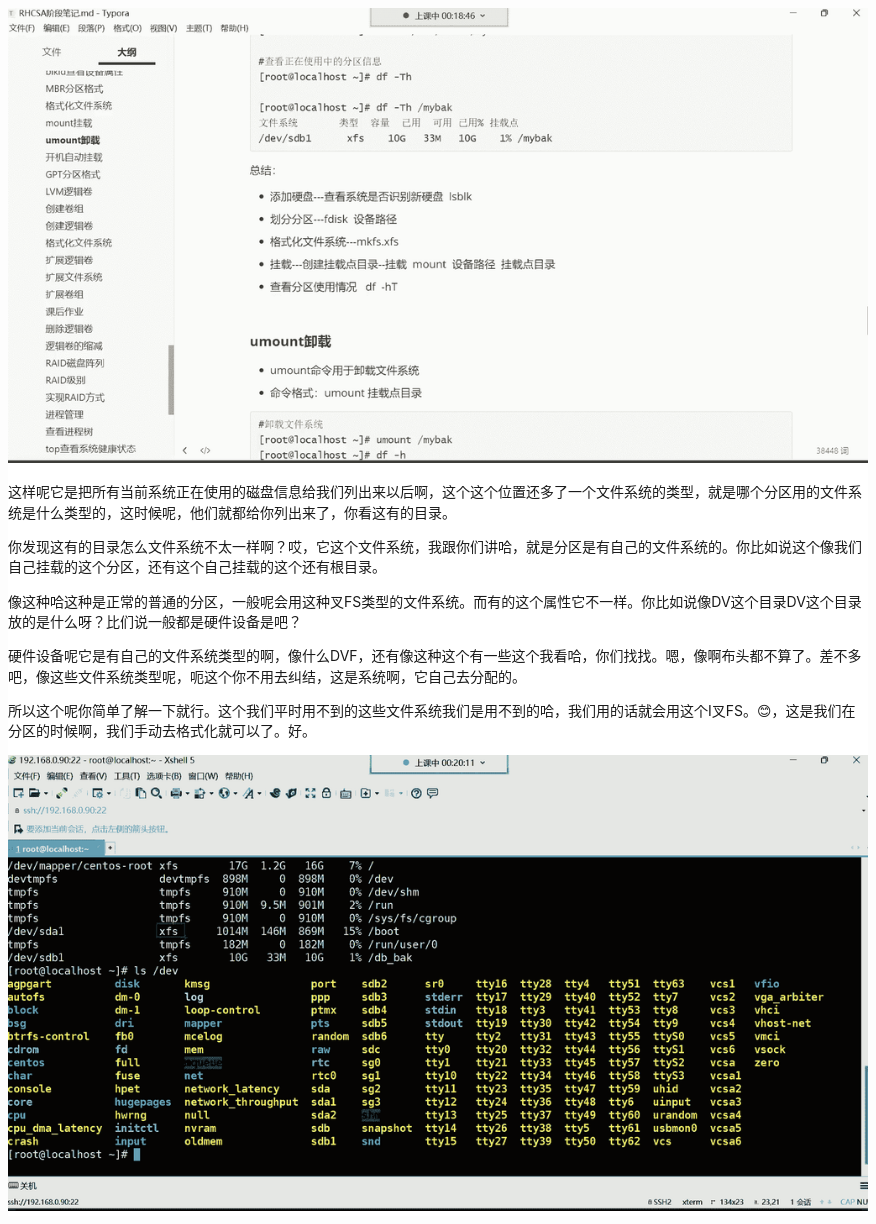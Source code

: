 ![](img/9d9fb17516659b3193a11418e1032f19_7.png)

这样呢它是把所有当前系统正在使用的磁盘信息给我们列出来以后啊，这个这个位置还多了一个文件系统的类型，就是哪个分区用的文件系统是什么类型的，这时候呢，他们就都给你列出来了，你看这有的目录。

你发现这有的目录怎么文件系统不太一样啊？哎，它这个文件系统，我跟你们讲哈，就是分区是有自己的文件系统的。你比如说这个像我们自己挂载的这个分区，还有这个自己挂载的这个还有根目录。

像这种哈这种是正常的普通的分区，一般呢会用这种叉FS类型的文件系统。而有的这个属性它不一样。你比如说像DV这个目录DV这个目录放的是什么呀？比们说一般都是硬件设备是吧？

硬件设备呢它是有自己的文件系统类型的啊，像什么DVF，还有像这种这个有一些这个我看哈，你们找找。嗯，像啊布头都不算了。差不多吧，像这些文件系统类型呢，呃这个你不用去纠结，这是系统啊，它自己去分配的。

所以这个呢你简单了解一下就行。这个我们平时用不到的这些文件系统我们是用不到的哈，我们用的话就会用这个I叉FS。😊，这是我们在分区的时候啊，我们手动去格式化就可以了。好。



![](img/9d9fb17516659b3193a11418e1032f19_9.png)
